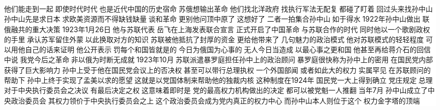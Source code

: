 他们能走到一起
即使时代时代
也是近代中国的历史宿命
苏俄想输出革命
他们找北洋政府
找执行军法无配复
都碰了盯着
回过头来找孙中山
孙中山先是求日本
求欧美资源而不得缺钱缺量
谈和革命
更别他问顶中原了
这想好了
二者一拍集合孙中山
如于得水
1922年孙中山做出
联俄融共的重大决策
1923年1月26日
他与苏联代表
岳飞在上海发表联合宣言
正式开启了中国革命
与苏联合作的时代
同时他以一个歌剧政权的手里
承认苏军留住外蒙
以此换取对方的知识
苏联被他抵抗了封厚的资金
更给他带来了
几句魅力的政治模式
他对苏联模式的轻轻程度
可以用他自己的话来证明
他公开表示
罚每个和国皆就是的
今日为俄国为心事的
无人今日当造成
以最心事之更和国
他甚至再给蒋介石的回信中说
我党今后之革命
非以俄为时断无成就
1923年10月
苏联派遣暴罗庭担任孙中上的政治顾问
暴罗庭很快称为孙中上的密用
在国民党内部获得了巨大影响力
孙中上受于他在国民党会议上的否决权
甚至可以带行总理执权
一个外国部闻
或者如此大的权力
实属罕见
在苏联顾问的帮助下
孙中上终于实现了孟美以求的愿望
这就是以党国体制来帮助他的独裁内核
这种制度在1924年
国民党一大上得到确立
党庄规定
总理对于中央执行委员会之决议
有最后决定之权
这意味着即时是
党的最高权力机构做出的决定
都可以被党魁一人推翻
当年7月
孙中山成立了中央政治委员会
其权力领价于中央执行委员会之上
这个政治委员会成为党内真正的权力中心
而孙中山本人则位于这个
权力金字塔的顶端